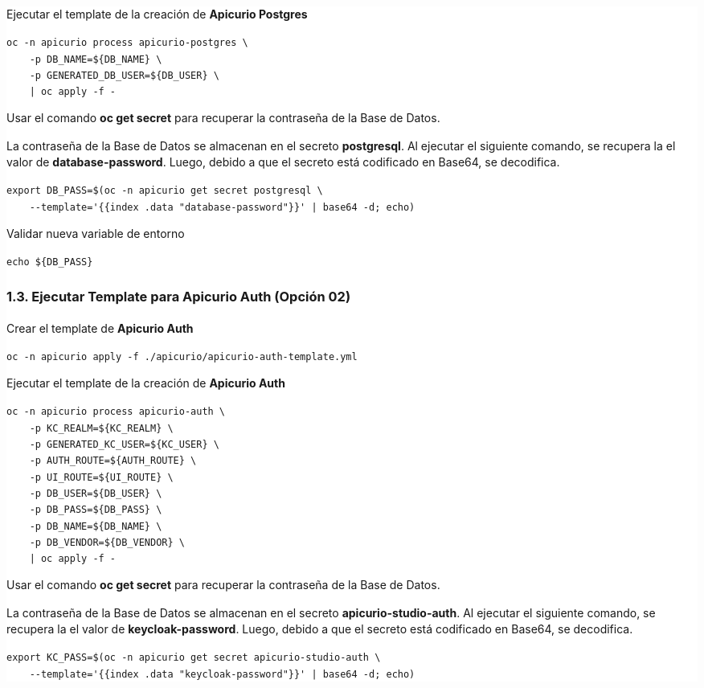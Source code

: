 Ejecutar el template de la creación de **Apicurio Postgres**

```shell
oc -n apicurio process apicurio-postgres \
    -p DB_NAME=${DB_NAME} \
    -p GENERATED_DB_USER=${DB_USER} \
    | oc apply -f -
```

Usar el comando **oc get secret** para recuperar la contraseña de la Base de Datos.

La contraseña de la Base de Datos se almacenan en el secreto **postgresql**. Al ejecutar el siguiente comando, se recupera la el valor de **database-password**. Luego, debido a que el secreto está codificado en Base64, se decodifica.

```shell
export DB_PASS=$(oc -n apicurio get secret postgresql \
    --template='{{index .data "database-password"}}' | base64 -d; echo)
```

Validar nueva variable de entorno

```shell
echo ${DB_PASS}
```

### 1.3. Ejecutar Template para Apicurio Auth (Opción 02)

Crear el template de **Apicurio Auth**

```shell
oc -n apicurio apply -f ./apicurio/apicurio-auth-template.yml
```

Ejecutar el template de la creación de **Apicurio Auth**

```shell
oc -n apicurio process apicurio-auth \
    -p KC_REALM=${KC_REALM} \
    -p GENERATED_KC_USER=${KC_USER} \
    -p AUTH_ROUTE=${AUTH_ROUTE} \
    -p UI_ROUTE=${UI_ROUTE} \
    -p DB_USER=${DB_USER} \
    -p DB_PASS=${DB_PASS} \
    -p DB_NAME=${DB_NAME} \
    -p DB_VENDOR=${DB_VENDOR} \
    | oc apply -f -
```

Usar el comando **oc get secret** para recuperar la contraseña de la Base de Datos.

La contraseña de la Base de Datos se almacenan en el secreto **apicurio-studio-auth**. Al ejecutar el siguiente comando, se recupera la el valor de **keycloak-password**. Luego, debido a que el secreto está codificado en Base64, se decodifica.

```shell
export KC_PASS=$(oc -n apicurio get secret apicurio-studio-auth \
    --template='{{index .data "keycloak-password"}}' | base64 -d; echo)
```
